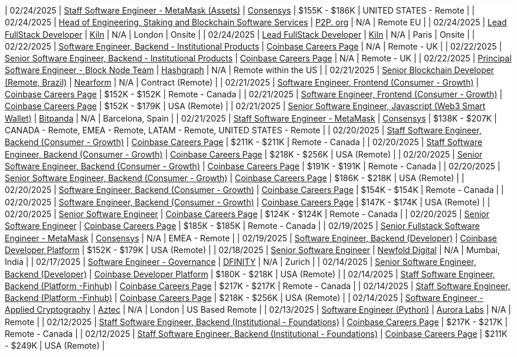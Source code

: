 | 02/24/2025 | [Staff Software Engineer - MetaMask (Assets)](https://algojobs.io/jobs/3242266) | [Consensys](https://algojobs.io/company/consensys/) | $155K - $186K | UNITED STATES - Remote |
| 02/24/2025 | [Head of Engineering, Staking and Blockchain Software Services](https://algojobs.io/jobs/3308614) | [P2P. org](https://algojobs.io/company/p2p.org/) | N/A | Remote EU |
| 02/24/2025 | [Lead FullStack Developer](https://algojobs.io/jobs/3244517) | [Kiln](https://algojobs.io/company/kiln.fi/) | N/A | London \| Onsite |
| 02/24/2025 | [Lead FullStack Developer](https://algojobs.io/jobs/3244518) | [Kiln](https://algojobs.io/company/kiln.fi/) | N/A | Paris \| Onsite |
| 02/22/2025 | [Software Engineer, Backend - Institutional Products](https://algojobs.io/jobs/3231031) | [Coinbase Careers Page](https://algojobs.io/company/coinbase/) | N/A | Remote - UK |
| 02/22/2025 | [Senior Software Engineer, Backend - Institutional Products](https://algojobs.io/jobs/3231026) | [Coinbase Careers Page](https://algojobs.io/company/coinbase/) | N/A | Remote - UK |
| 02/22/2025 | [Principal Software Engineer - Block Node Team](https://algojobs.io/jobs/3231477) | [Hashgraph](https://algojobs.io/company/swirlds/) | N/A | Remote within the US |
| 02/21/2025 | [Senior Blockchain Developer (Remote, Brazil)](https://algojobs.io/jobs/3229943) | [ Nearform](https://algojobs.io/company/nearform/) | N/A | Contract (Remote) |
| 02/21/2025 | [Software Engineer, Frontend (Consumer - Growth)](https://algojobs.io/jobs/3231036) | [Coinbase Careers Page](https://algojobs.io/company/coinbase/) | $152K - $152K | Remote - Canada |
| 02/21/2025 | [Software Engineer, Frontend (Consumer - Growth)](https://algojobs.io/jobs/3231038) | [Coinbase Careers Page](https://algojobs.io/company/coinbase/) | $152K - $179K | USA (Remote) |
| 02/21/2025 | [Senior Software Engineer, Javascript (Web3 Smart Wallet)](https://algojobs.io/jobs/3230551) | [Bitpanda](https://algojobs.io/company/bitpanda/) | N/A | Barcelona, Spain |
| 02/21/2025 | [Staff Software Engineer - MetaMask](https://algojobs.io/jobs/3216530) | [Consensys](https://algojobs.io/company/consensys/) | $138K - $207K | CANADA - Remote, EMEA - Remote, LATAM - Remote, UNITED STATES - Remote |
| 02/20/2025 | [Staff Software Engineer, Backend (Consumer - Growth)](https://algojobs.io/jobs/3217304) | [Coinbase Careers Page](https://algojobs.io/company/coinbase/) | $211K - $211K | Remote - Canada |
| 02/20/2025 | [Staff Software Engineer, Backend (Consumer - Growth)](https://algojobs.io/jobs/3217301) | [Coinbase Careers Page](https://algojobs.io/company/coinbase/) | $218K - $256K | USA (Remote) |
| 02/20/2025 | [Senior Software Engineer, Backend (Consumer - Growth)](https://algojobs.io/jobs/3217296) | [Coinbase Careers Page](https://algojobs.io/company/coinbase/) | $191K - $191K | Remote - Canada |
| 02/20/2025 | [Senior Software Engineer, Backend (Consumer - Growth)](https://algojobs.io/jobs/3217298) | [Coinbase Careers Page](https://algojobs.io/company/coinbase/) | $186K - $218K | USA (Remote) |
| 02/20/2025 | [Software Engineer, Backend (Consumer - Growth)](https://algojobs.io/jobs/3217300) | [Coinbase Careers Page](https://algojobs.io/company/coinbase/) | $154K - $154K | Remote - Canada |
| 02/20/2025 | [Software Engineer, Backend (Consumer - Growth)](https://algojobs.io/jobs/3217299) | [Coinbase Careers Page](https://algojobs.io/company/coinbase/) | $147K - $174K | USA (Remote) |
| 02/20/2025 | [Senior Software Engineer](https://algojobs.io/jobs/3217305) | [Coinbase Careers Page](https://algojobs.io/company/coinbase/) | $124K - $124K | Remote - Canada |
| 02/20/2025 | [Senior Software Engineer](https://algojobs.io/jobs/3217307) | [Coinbase Careers Page](https://algojobs.io/company/coinbase/) | $185K - $185K | Remote - Canada |
| 02/19/2025 | [Senior Fullstack Software Engineer - MetaMask](https://algojobs.io/jobs/3203507) | [Consensys](https://algojobs.io/company/consensys/) | N/A | EMEA - Remote |
| 02/19/2025 | [Software Engineer, Backend (Developer)](https://algojobs.io/jobs/3189728) | [Coinbase Developer Platform](https://algojobs.io/company/cdpjobs/) | $152K - $179K | USA (Remote) |
| 02/18/2025 | [Senior Software Engineer](https://algojobs.io/jobs/3179292) | [Newfold Digital](https://algojobs.io/company/web/) | N/A | Mumbai, India |
| 02/17/2025 | [Software Engineer - Governance](https://algojobs.io/jobs/3178271) | [DFINITY](https://algojobs.io/company/dfinity/) | N/A | Zurich |
| 02/14/2025 | [Senior Software Engineer, Backend (Developer)](https://algojobs.io/jobs/3164505) | [Coinbase Developer Platform](https://algojobs.io/company/cdpjobs/) | $180K - $218K | USA (Remote) |
| 02/14/2025 | [Staff Software Engineer, Backend (Platform -Finhub)](https://algojobs.io/jobs/3164633) | [Coinbase Careers Page](https://algojobs.io/company/coinbase/) | $217K - $217K | Remote - Canada |
| 02/14/2025 | [Staff Software Engineer, Backend (Platform -Finhub)](https://algojobs.io/jobs/3164637) | [Coinbase Careers Page](https://algojobs.io/company/coinbase/) | $218K - $256K | USA (Remote) |
| 02/14/2025 | [Software Engineer - Applied Cryptography](https://algojobs.io/jobs/3165083) | [Aztec](https://algojobs.io/company/aztec/) | N/A | London \| US Based Remote |
| 02/13/2025 | [Software Engineer (Python)](https://algojobs.io/jobs/3148208) | [Aurora Labs](https://algojobs.io/company/aurora-dev/) | N/A | Remote |
| 02/12/2025 | [Staff Software Engineer, Backend (Institutional - Foundations)](https://algojobs.io/jobs/3136419) | [Coinbase Careers Page](https://algojobs.io/company/coinbase/) | $217K - $217K | Remote - Canada |
| 02/12/2025 | [Staff Software Engineer, Backend (Institutional - Foundations)](https://algojobs.io/jobs/3136417) | [Coinbase Careers Page](https://algojobs.io/company/coinbase/) | $211K - $249K | USA (Remote) |
